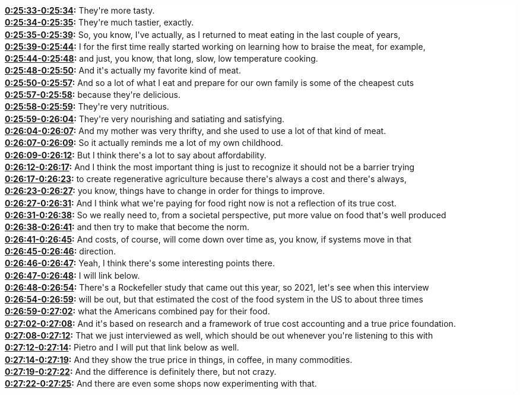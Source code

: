 **[0:25:33-0:25:34](https://investinginregenerativeagriculture.com/nicolette-hahn-niman#t=0:25:33):**  They're more tasty.  
**[0:25:34-0:25:35](https://investinginregenerativeagriculture.com/nicolette-hahn-niman#t=0:25:34):**  They're much tastier, exactly.  
**[0:25:35-0:25:39](https://investinginregenerativeagriculture.com/nicolette-hahn-niman#t=0:25:35):**  So, you know, I've actually, as I returned to meat eating in the last couple of years,  
**[0:25:39-0:25:44](https://investinginregenerativeagriculture.com/nicolette-hahn-niman#t=0:25:39):**  I for the first time really started working on learning how to braise the meat, for example,  
**[0:25:44-0:25:48](https://investinginregenerativeagriculture.com/nicolette-hahn-niman#t=0:25:44):**  and just, you know, that long, slow, low temperature cooking.  
**[0:25:48-0:25:50](https://investinginregenerativeagriculture.com/nicolette-hahn-niman#t=0:25:48):**  And it's actually my favorite kind of meat.  
**[0:25:50-0:25:57](https://investinginregenerativeagriculture.com/nicolette-hahn-niman#t=0:25:50):**  And so a lot of what I eat and prepare for our own family is some of the cheapest cuts  
**[0:25:57-0:25:58](https://investinginregenerativeagriculture.com/nicolette-hahn-niman#t=0:25:57):**  because they're delicious.  
**[0:25:58-0:25:59](https://investinginregenerativeagriculture.com/nicolette-hahn-niman#t=0:25:58):**  They're very nutritious.  
**[0:25:59-0:26:04](https://investinginregenerativeagriculture.com/nicolette-hahn-niman#t=0:25:59):**  They're very nourishing and satiating and satisfying.  
**[0:26:04-0:26:07](https://investinginregenerativeagriculture.com/nicolette-hahn-niman#t=0:26:04):**  And my mother was very thrifty, and she used to use a lot of that kind of meat.  
**[0:26:07-0:26:09](https://investinginregenerativeagriculture.com/nicolette-hahn-niman#t=0:26:07):**  So it actually reminds me a lot of my own childhood.  
**[0:26:09-0:26:12](https://investinginregenerativeagriculture.com/nicolette-hahn-niman#t=0:26:09):**  But I think there's a lot to say about affordability.  
**[0:26:12-0:26:17](https://investinginregenerativeagriculture.com/nicolette-hahn-niman#t=0:26:12):**  And I think the most important thing is just to recognize it should not be a barrier trying  
**[0:26:17-0:26:23](https://investinginregenerativeagriculture.com/nicolette-hahn-niman#t=0:26:17):**  to create regenerative agriculture because there's always a cost and there's always,  
**[0:26:23-0:26:27](https://investinginregenerativeagriculture.com/nicolette-hahn-niman#t=0:26:23):**  you know, things have to change in order for things to improve.  
**[0:26:27-0:26:31](https://investinginregenerativeagriculture.com/nicolette-hahn-niman#t=0:26:27):**  And I think what we're paying for food right now is not a reflection of its true cost.  
**[0:26:31-0:26:38](https://investinginregenerativeagriculture.com/nicolette-hahn-niman#t=0:26:31):**  So we really need to, from a societal perspective, put more value on food that's well produced  
**[0:26:38-0:26:41](https://investinginregenerativeagriculture.com/nicolette-hahn-niman#t=0:26:38):**  and then try to make that become the norm.  
**[0:26:41-0:26:45](https://investinginregenerativeagriculture.com/nicolette-hahn-niman#t=0:26:41):**  And costs, of course, will come down over time as, you know, if systems move in that  
**[0:26:45-0:26:46](https://investinginregenerativeagriculture.com/nicolette-hahn-niman#t=0:26:45):**  direction.  
**[0:26:46-0:26:47](https://investinginregenerativeagriculture.com/nicolette-hahn-niman#t=0:26:46):**  Yeah, I think there's some interesting points there.  
**[0:26:47-0:26:48](https://investinginregenerativeagriculture.com/nicolette-hahn-niman#t=0:26:47):**  I will link below.  
**[0:26:48-0:26:54](https://investinginregenerativeagriculture.com/nicolette-hahn-niman#t=0:26:48):**  There's a Rockefeller study that came out this year, so 2021, let's see when this interview  
**[0:26:54-0:26:59](https://investinginregenerativeagriculture.com/nicolette-hahn-niman#t=0:26:54):**  will be out, but that estimated the cost of the food system in the US to about three times  
**[0:26:59-0:27:02](https://investinginregenerativeagriculture.com/nicolette-hahn-niman#t=0:26:59):**  what the Americans combined pay for their food.  
**[0:27:02-0:27:08](https://investinginregenerativeagriculture.com/nicolette-hahn-niman#t=0:27:02):**  And it's based on research and a framework of true cost accounting and a true price foundation.  
**[0:27:08-0:27:12](https://investinginregenerativeagriculture.com/nicolette-hahn-niman#t=0:27:08):**  That we just interviewed as well, which should be out whenever you're listening to this with  
**[0:27:12-0:27:14](https://investinginregenerativeagriculture.com/nicolette-hahn-niman#t=0:27:12):**  Pietro and I will put that link below as well.  
**[0:27:14-0:27:19](https://investinginregenerativeagriculture.com/nicolette-hahn-niman#t=0:27:14):**  And they show the true price in things, in coffee, in many commodities.  
**[0:27:19-0:27:22](https://investinginregenerativeagriculture.com/nicolette-hahn-niman#t=0:27:19):**  And the difference is definitely there, but not crazy.  
**[0:27:22-0:27:25](https://investinginregenerativeagriculture.com/nicolette-hahn-niman#t=0:27:22):**  And there are even some shops now experimenting with that.  